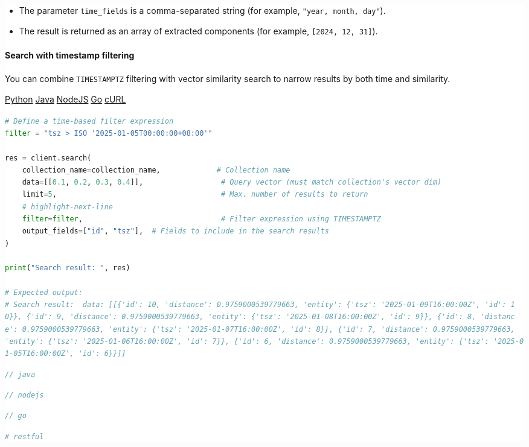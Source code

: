- The parameter `time_fields` is a comma-separated string (for example, `"year, month, day"`).

- The result is returned as an array of extracted components (for example, `[2024, 12, 31]`).

</div>

#### Search with timestamp filtering

You can combine `TIMESTAMPTZ` filtering with vector similarity search to narrow results by both time and similarity.

<div class="multipleCode">
    <a href="#python">Python</a>
    <a href="#java">Java</a>
    <a href="#javascript">NodeJS</a>
    <a href="#go">Go</a>
    <a href="#bash">cURL</a>
</div>

```python
# Define a time-based filter expression
filter = "tsz > ISO '2025-01-05T00:00:00+08:00'"

res = client.search(
    collection_name=collection_name,             # Collection name
    data=[[0.1, 0.2, 0.3, 0.4]],                  # Query vector (must match collection's vector dim)
    limit=5,                                      # Max. number of results to return
    # highlight-next-line
    filter=filter,                                # Filter expression using TIMESTAMPTZ
    output_fields=["id", "tsz"],  # Fields to include in the search results
)

print("Search result: ", res)

# Expected output:
# Search result:  data: [[{'id': 10, 'distance': 0.9759000539779663, 'entity': {'tsz': '2025-01-09T16:00:00Z', 'id': 10}}, {'id': 9, 'distance': 0.9759000539779663, 'entity': {'tsz': '2025-01-08T16:00:00Z', 'id': 9}}, {'id': 8, 'distance': 0.9759000539779663, 'entity': {'tsz': '2025-01-07T16:00:00Z', 'id': 8}}, {'id': 7, 'distance': 0.9759000539779663, 'entity': {'tsz': '2025-01-06T16:00:00Z', 'id': 7}}, {'id': 6, 'distance': 0.9759000539779663, 'entity': {'tsz': '2025-01-05T16:00:00Z', 'id': 6}}]]
```

```java
// java
```

```javascript
// nodejs
```

```go
// go
```

```bash
# restful
```
